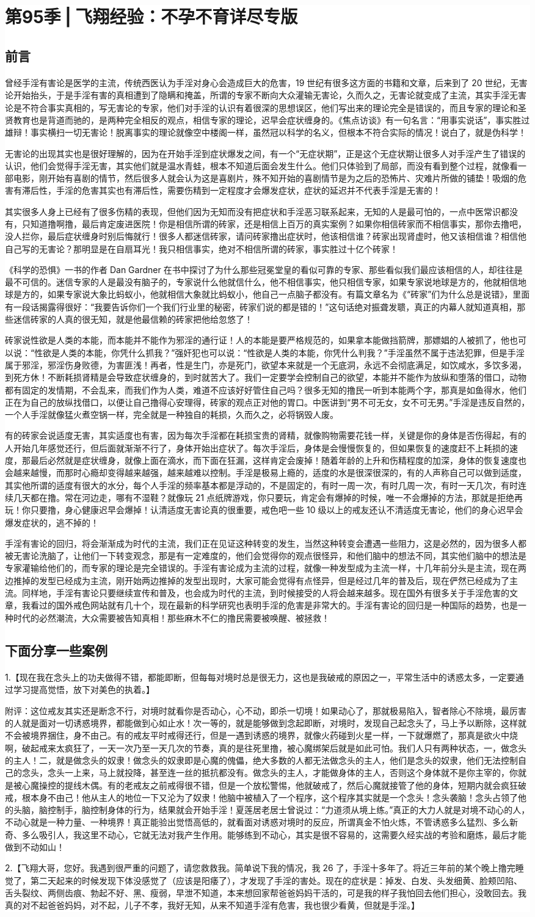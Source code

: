 # 第95季 | 飞翔经验：不孕不育详尽专版

## 前言

曾经手淫有害论是医学的主流，传统西医认为手淫对身心会造成巨大的危害，19 世纪有很多这方面的书籍和文章，后来到了 20 世纪，无害论开始抬头，于是手淫有害的真相遭到了隐瞒和掩盖，所谓的专家不断向大众灌输无害论，久而久之，无害论就变成了主流，其实手淫无害论是不符合事实真相的，写无害论的专家，他们对手淫的认识有着很深的思想误区，他们写出来的理论完全是错误的，而且专家的理论和圣贤教育也是背道而驰的，是两种完全相反的观点，相信专家的理论，迟早会症状缠身的。《焦点访谈》有一句名言：“用事实说话”，事实胜过雄辩！事实横扫一切无害论！脱离事实的理论就像空中楼阁一样，虽然冠以科学的名义，但根本不符合实际的情况！说白了，就是伪科学！

无害论的出现其实也是很好理解的，因为在开始手淫到症状爆发之间，有一个“无症状期”，正是这个无症状期让很多人对手淫产生了错误的认识，他们会觉得手淫无害，其实他们就是温水青蛙，根本不知道后面会发生什么。他们只体验到了局部，而没有看到整个过程，就像看一部电影，刚开始有喜剧的情节，然后很多人就会认为这是喜剧片，殊不知开始的喜剧情节是为之后的恐怖片、灾难片所做的铺垫！吸烟的危害有滞后性，手淫的危害其实也有滞后性，需要伤精到一定程度才会爆发症状，症状的延迟并不代表手淫是无害的！

其实很多人身上已经有了很多伤精的表现，但他们因为无知而没有把症状和手淫恶习联系起来，无知的人是最可怕的，一点中医常识都没有，只知道撸啊撸，最后肯定废进医院！你是相信所谓的砖家，还是相信上百万的真实案例？如果你相信砖家而不相信事实，那你去撸吧，没人拦你，最后症状缠身时别后悔就行！很多人都迷信砖家，请问砖家撸出症状时，他该相信谁？砖家出现肾虚时，他又该相信谁？相信他自己写的无害论？那明显是在自扇耳光！我只相信事实，绝对不相信所谓的砖家，事实胜过十亿个砖家！

《科学的恐惧》一书的作者 Dan Gardner 在书中探讨了为什么那些冠冕堂皇的看似可靠的专家、那些看似我们最应该相信的人，却往往是最不可信的。迷信专家的人是最没有脑子的，专家说什么他就信什么，他不相信事实，他只相信专家，如果专家说地球是方的，他就相信地球是方的，如果专家说大象比蚂蚁小，他就相信大象就比蚂蚁小，他自己一点脑子都没有。有篇文章名为《“砖家”们为什么总是说错》，里面有一段话揭露得很好：“我要告诉你们一个我们行业里的秘密，砖家们说的都是错的！”这句话绝对振聋发聩，真正的内幕人就知道真相，那些迷信砖家的人真的很无知，就是他最信赖的砖家把他给忽悠了！

砖家说性欲是人类的本能，而本能并不能作为邪淫的通行证！人的本能是要严格规范的，如果拿本能做挡箭牌，那嫖娼的人被抓了，他也可以说：“性欲是人类的本能，你凭什么抓我？”强奸犯也可以说：“性欲是人类的本能，你凭什么判我？”手淫虽然不属于违法犯罪，但是手淫属于邪淫，邪淫伤身败德，为害匪浅！再者，性是生门，亦是死门，欲望本来就是一个无底洞，永远不会彻底满足，如饮咸水，多饮多渴，到死方休！不断耗损肾精是会导致症状缠身的，到时就苦大了。我们一定要学会控制自己的欲望，本能并不能作为放纵和堕落的借口，动物都有固定的发情期，不会乱来，而我们作为人类，难道不应该好好管住自己吗？很多无知的撸民一听到本能两个字，那真是如鱼得水，他们正在为自己的放纵找借口，以便让自己撸得心安理得，砖家的观点正对他的胃口。中医讲到“男不可无女，女不可无男。”手淫是违反自然的，一个人手淫就像猛火煮空锅一样，完全就是一种独自的耗损，久而久之，必将锅毁人废。

有的砖家会说适度无害，其实适度也有害，因为每次手淫都在耗损宝贵的肾精，就像购物需要花钱一样，关键是你的身体是否伤得起，有的人开始几年感觉还行，但后面就渐渐不行了，身体开始出症状了。每次手淫后，身体是会慢慢恢复的，但如果恢复的速度赶不上耗损的速度，那最后必然就是症状缠身，就像上面在滴水，而下面在狂漏，这样肯定会废掉！随着年龄的上升和伤精程度的加深，身体的恢复速度也会越来越慢，而那时心瘾却变得越来越强，越来越难以控制。手淫是极易上瘾的，适度的水是很深很深的，有的人声称自己可以做到适度，其实他所谓的适度有很大的水分，每个人手淫的频率基本都是浮动的，不是固定的，有时一周一次，有时几周一次，有时一天几次，有时连续几天都在撸。常在河边走，哪有不湿鞋？就像玩 21 点纸牌游戏，你只要玩，肯定会有爆掉的时候，唯一不会爆掉的方法，那就是拒绝再玩！你只要撸，身心健康迟早会爆掉！认清适度无害论真的很重要，戒色吧一些 10 级以上的戒友还认不清适度无害论，他们的身心迟早会爆发症状的，逃不掉的！

手淫有害论的回归，将会渐渐成为时代的主流，我们正在见证这种转变的发生，当然这种转变会遭遇一些阻力，这是必然的，因为很多人都被无害论洗脑了，让他们一下转变观念，那是有一定难度的，他们会觉得你的观点很怪异，和他们脑中的想法不同，其实他们脑中的想法是专家灌输给他们的，而专家的理论是完全错误的。手淫有害论成为主流的过程，就像一种发型成为主流一样，十几年前分头是主流，现在两边推掉的发型已经成为主流，刚开始两边推掉的发型出现时，大家可能会觉得有点怪异，但是经过几年的普及后，现在俨然已经成为了主流。同样地，手淫有害论只要继续宣传和普及，也会成为时代的主流，到时候接受的人将会越来越多。现在国外有很多关于手淫危害的文章，我看过的国外戒色网站就有几十个，现在最新的科学研究也表明手淫的危害是非常大的。手淫有害论的回归是一种国际的趋势，也是一种时代的必然潮流，大众需要被告知真相！那些麻木不仁的撸民需要被唤醒、被拯救！

## 下面分享一些案例

1.【现在我在念头上的功夫做得不错，都能即断，但每每对境时总是很无力，这也是我破戒的原因之一，平常生活中的诱惑太多，一定要通过学习提高觉悟，放下对美色的执着。】

附评：这位戒友其实还是断念不行，对境时就看你是否动心，心不动，即杀一切境！如果动心了，那就极易陷入，智者除心不除境，最厉害的人就是面对一切诱惑境界，都能做到心如止水！次一等的，就是能够做到念起即断，对境时，发现自己起念头了，马上予以断除，这样就不会被境界捆住，身不由己。有的戒友平时戒得还行，但是一遇到诱惑的境界，就像火药碰到火星一样，一下就爆燃了，那真是欲火中烧啊，破起戒来太疯狂了，一天一次乃至一天几次的节奏，真的是往死里撸，被心魔绑架后就是如此可怕。我们人只有两种状态，一，做念头的主人！二，就是做念头的奴隶！做念头的奴隶即是心魔的傀儡，绝大多数的人都无法做念头的主人，他们是念头的奴隶，他们无法控制自己的念头，念头一上来，马上就投降，甚至连一丝的抵抗都没有。做念头的主人，才能做身体的主人，否则这个身体就不是你主宰的，你就是被心魔操控的提线木偶。有的老戒友之前戒得很不错，但是一个放松警惕，他就破戒了，然后心魔就接管了他的身体，短期内就会疯狂破戒，根本身不由己！他从主人的地位一下又沦为了奴隶！他脑中被植入了一个程序，这个程序其实就是一个念头！念头袭脑！念头占领了他的头脑，脑控制手，脑控制身体的行为，结果就会开始手淫！夏莲居老居士曾说过：“力道须从境上练。”真正的大力人就是对境不动心的人，不动心就是一种力量、一种境界！真正能验出觉悟高低的，就看面对诱惑对境时的反应，所谓真金不怕火炼，不管诱惑多么猛烈、多么新奇、多么吸引人，我这里不动心，它就无法对我产生作用。能够练到不动心，其实是很不容易的，这需要久经实战的考验和磨炼，最后才能做到不动如山！

2.【飞翔大哥，您好。我遇到很严重的问题了，请您救救我。简单说下我的情况，我 26 了，手淫十多年了。将近三年前的某个晚上撸完睡觉了，第二天起来的时候发现下体没感觉了（应该是阳痿了），才发现了手淫的害处。现在的症状是：掉发、白发、头发细黄、脸颊凹陷、舌头裂纹、两侧齿痕、勃起不好、黑、瘦弱，早泄不知道，本来想回家帮爸爸妈妈干活的，可是我的样子我怕回去他们担心，没敢回去。我真的对不起爸爸妈妈，对不起，儿子不孝，我好无知，从来不知道手淫有危害，我也很少看黄，但就是手淫。】
